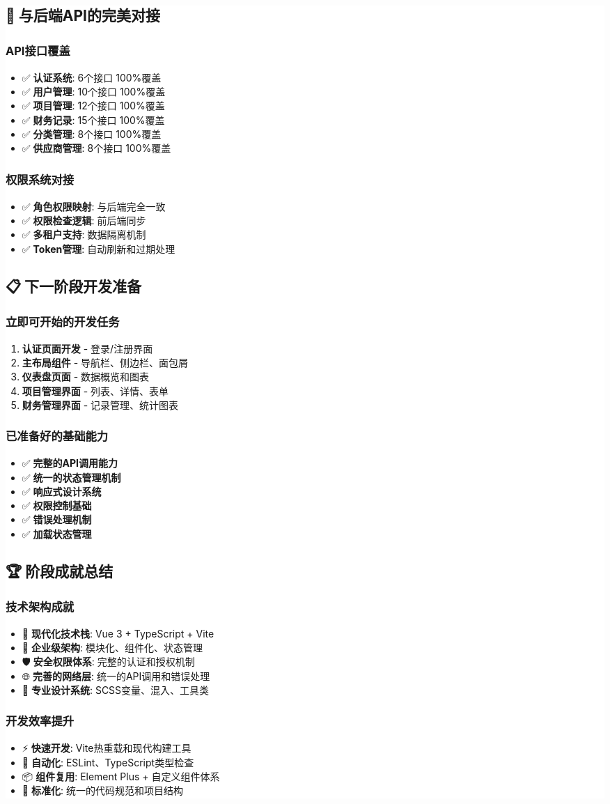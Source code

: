 ## 🎯 与后端API的完美对接

### API接口覆盖
- ✅ **认证系统**: 6个接口 100%覆盖
- ✅ **用户管理**: 10个接口 100%覆盖  
- ✅ **项目管理**: 12个接口 100%覆盖
- ✅ **财务记录**: 15个接口 100%覆盖
- ✅ **分类管理**: 8个接口 100%覆盖
- ✅ **供应商管理**: 8个接口 100%覆盖

### 权限系统对接
- ✅ **角色权限映射**: 与后端完全一致
- ✅ **权限检查逻辑**: 前后端同步
- ✅ **多租户支持**: 数据隔离机制
- ✅ **Token管理**: 自动刷新和过期处理

## 📋 下一阶段开发准备

### 立即可开始的开发任务
1. **认证页面开发** - 登录/注册界面
2. **主布局组件** - 导航栏、侧边栏、面包屑
3. **仪表盘页面** - 数据概览和图表
4. **项目管理界面** - 列表、详情、表单
5. **财务管理界面** - 记录管理、统计图表

### 已准备好的基础能力
- ✅ **完整的API调用能力**
- ✅ **统一的状态管理机制**  
- ✅ **响应式设计系统**
- ✅ **权限控制基础**
- ✅ **错误处理机制**
- ✅ **加载状态管理**

## 🏆 阶段成就总结

### 技术架构成就
- 🎯 **现代化技术栈**: Vue 3 + TypeScript + Vite
- 🔧 **企业级架构**: 模块化、组件化、状态管理
- 🛡️ **安全权限体系**: 完整的认证和授权机制
- 🌐 **完善的网络层**: 统一的API调用和错误处理
- 🎨 **专业设计系统**: SCSS变量、混入、工具类

### 开发效率提升
- ⚡ **快速开发**: Vite热重载和现代构建工具
- 🔄 **自动化**: ESLint、TypeScript类型检查
- 📦 **组件复用**: Element Plus + 自定义组件体系
- 🎯 **标准化**: 统一的代码规范和项目结构
